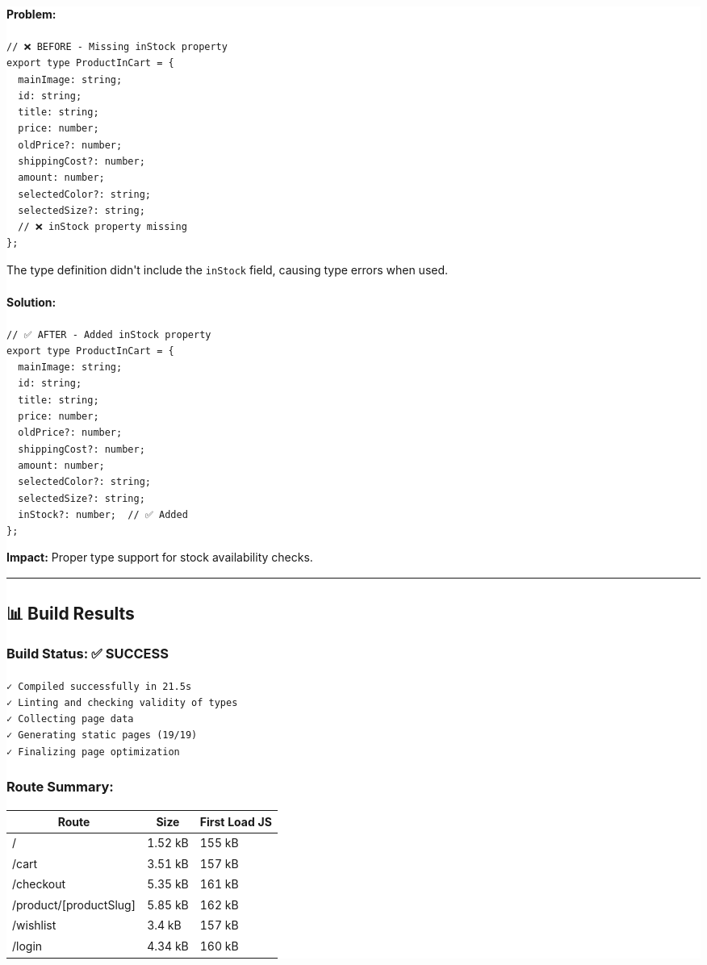 #### Problem:
```tsx
// ❌ BEFORE - Missing inStock property
export type ProductInCart = {
  mainImage: string;
  id: string;
  title: string;
  price: number;
  oldPrice?: number;
  shippingCost?: number;
  amount: number;
  selectedColor?: string;
  selectedSize?: string;
  // ❌ inStock property missing
};
```

The type definition didn't include the `inStock` field, causing type errors when used.

#### Solution:
```tsx
// ✅ AFTER - Added inStock property
export type ProductInCart = {
  mainImage: string;
  id: string;
  title: string;
  price: number;
  oldPrice?: number;
  shippingCost?: number;
  amount: number;
  selectedColor?: string;
  selectedSize?: string;
  inStock?: number;  // ✅ Added
};
```

**Impact:** Proper type support for stock availability checks.

---

## 📊 Build Results

### Build Status: ✅ SUCCESS
```
✓ Compiled successfully in 21.5s
✓ Linting and checking validity of types
✓ Collecting page data
✓ Generating static pages (19/19)
✓ Finalizing page optimization
```

### Route Summary:
| Route | Size | First Load JS |
|-------|------|---------------|
| / | 1.52 kB | 155 kB |
| /cart | 3.51 kB | 157 kB |
| /checkout | 5.35 kB | 161 kB |
| /product/[productSlug] | 5.85 kB | 162 kB |
| /wishlist | 3.4 kB | 157 kB |
| /login | 4.34 kB | 160 kB |